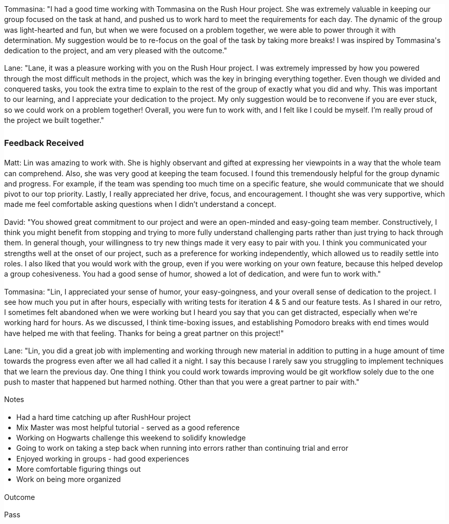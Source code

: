 Tommasina: "I had a good time working with Tommasina on the Rush Hour project.  She was extremely valuable in keeping our group focused on the task at hand, and pushed us to work hard to meet the requirements for each day.  The dynamic of the group was light-hearted and fun, but when we were focused on a problem together, we were able to power through it with determination.  My suggestion would be to re-focus on the goal of the task by taking more breaks! I was inspired by Tommasina's dedication to the project, and am very pleased with the outcome."

Lane: "Lane, it was a pleasure working with you on the Rush Hour project.  I was extremely impressed by how you powered through the most difficult methods in the project, which was the key in bringing everything together.  Even though we divided and conquered tasks,  you took the extra time to explain to the rest of the group of exactly what you did and why.  This was important to our learning, and I appreciate your dedication to the project.  My only suggestion would be to reconvene if you are ever stuck, so we could work on a problem together!  Overall, you were fun to work with, and I felt like I could be myself.  I’m really proud of the project we built together."

### Feedback Received

Matt: Lin was amazing to work with.  She is highly observant and gifted at expressing her viewpoints in a way that the whole team can comprehend.  Also, she was very good at keeping the team focused.  I found this tremendously helpful for the group dynamic and progress.  For example, if the team was spending too much time on a specific feature, she would communicate that we should pivot to our top priority.  Lastly, I really appreciated her drive, focus, and encouragement.  I thought she was very supportive, which made me feel comfortable asking questions when I didn’t understand a concept.

David: "You showed great commitment to our project and were an open-minded and easy-going team member.  Constructively, I think you might benefit from stopping and trying to more fully understand challenging parts rather than just trying to hack through them.  In general though, your willingness to try new things made it very easy to pair with you.  I think you communicated your strengths well at the onset of our project, such as a preference for working independently, which allowed us to readily settle into roles.  I also liked that you would work with the group, even if you were working on your own feature, because this helped develop a group cohesiveness.  You had a good sense of humor, showed a lot of dedication, and were fun to work with."

Tommasina: "Lin, I appreciated your sense of humor, your easy-goingness, and your overall sense of dedication to the project. I see how much you put in after hours, especially with writing tests for iteration 4 & 5 and our feature tests. As I shared in our retro, I sometimes felt abandoned when we were working but I heard you say that you can get distracted, especially when we're working hard for hours. As we discussed, I think time-boxing issues, and establishing Pomodoro breaks with end times would have helped me with that feeling. Thanks for being a great partner on this project!"

Lane: "Lin, you did a great job with implementing and working through new material in addition to putting in a huge amount of time towards the progress even after we all had called it a night. I say this because I rarely saw you struggling to implement techniques that we learn the previous day.  One thing I think you could work towards improving would be git workflow solely due to the one push to master that happened but harmed nothing. Other than that you were a great partner to pair with."

Notes
* Had a hard time catching up after RushHour project
* Mix Master was most helpful tutorial - served as a good reference
* Working on Hogwarts challenge this weekend to solidify knowledge
* Going to work on taking a step back when running into errors rather than continuing trial and error
* Enjoyed working in groups - had good experiences
* More comfortable figuring things out
* Work on being more organized

Outcome

Pass
